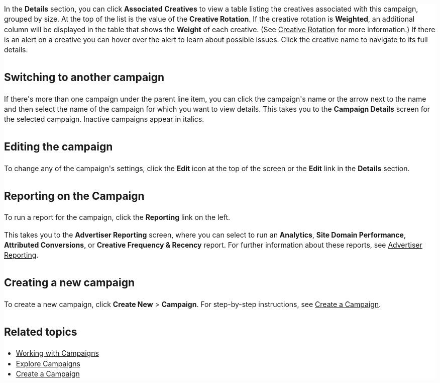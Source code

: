 In the **Details** section, you can click **Associated Creatives** to view a table listing the creatives associated with this campaign, grouped by size. At the top of the list is the value of the **Creative Rotation**. If the creative rotation is **Weighted**, an additional column will be displayed in the table that shows the **Weight** of each creative. (See [Creative Rotation](creative-rotation-ali.md) for more information.) If there is an alert on a creative you can hover over the alert to learn about possible issues. Click the creative name to navigate to its full details.

## Switching to another campaign

If there's more than one campaign under the parent line item, you can click the campaign's name or the arrow next to the name and then select the name of the campaign for which you want to view details. This takes you to the **Campaign Details** screen for the selected campaign. Inactive campaigns appear in italics.

## Editing the campaign

To change any of the campaign's settings, click the **Edit** icon at the top of the screen or the **Edit** link in the **Details** section.

## Reporting on the Campaign

To run a report for the campaign, click the **Reporting** link on the left.

This takes you to the **Advertiser Reporting** screen, where you can select to run an **Analytics**, **Site Domain Performance**, **Attributed Conversions**, or **Creative Frequency & Recency** report. For further information about these reports, see [Advertiser Reporting](advertiser-reporting.md).

## Creating a new campaign

To create a new campaign, click **Create New** \> **Campaign**. For step-by-step instructions, see [Create a Campaign](create-a-campaign.md).

## Related topics

- [Working with Campaigns](working-with-campaigns.md)
- [Explore Campaigns](explore-campaigns.md)
- [Create a Campaign](create-a-campaign.md)

